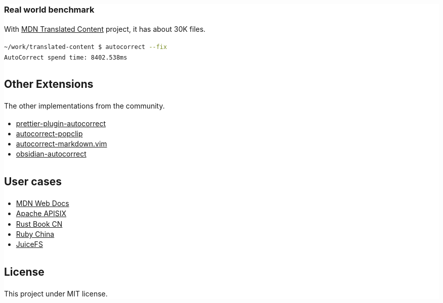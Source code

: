 ### Real world benchmark

With [MDN Translated Content](https://github.com/mdn/translated-content) project, it has about 30K files.

```bash
~/work/translated-content $ autocorrect --fix
AutoCorrect spend time: 8402.538ms
```

## Other Extensions

The other implementations from the community.

- [prettier-plugin-autocorrect](https://github.com/un-ts/prettier/tree/master/packages/autocorrect)
- [autocorrect-popclip](https://github.com/TomBener/autocorrect-popclip)
- [autocorrect-markdown.vim](https://github.com/aisensiy/dotfiles/blob/master/nvim/after/ftplugin/markdown.vim)
- [obsidian-autocorrect](https://github.com/b-yp/obsidian-autocorrect)

## User cases

- [MDN Web Docs](https://developer.mozilla.org/zh-CN)
- [Apache APISIX](https://apisix.apache.org/zh)
- [Rust Book CN](https://kaisery.github.io/trpl-zh-cn)
- [Ruby China](https://ruby-china.org)
- [JuiceFS](https://juicefs.com)

## License

This project under MIT license.

